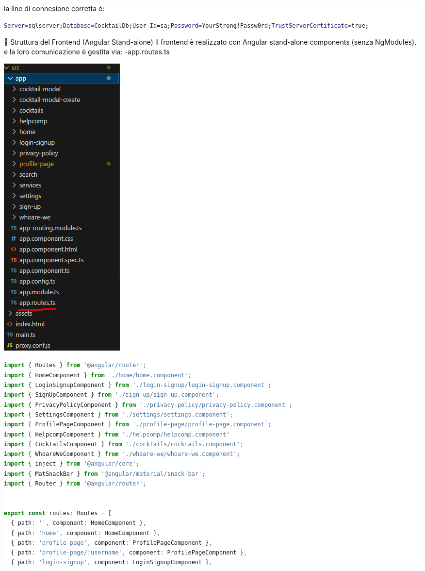 la line di connesione corretta è:
```bash
Server=sqlserver;Database=CocktailDb;User Id=sa;Password=YourStrong!Passw0rd;TrustServerCertificate=true;
```

🧩 Struttura del Frontend (Angular Stand-alone)
Il frontend è realizzato con Angular stand-alone components (senza NgModules), e la loro comunicazione è gestita via:
-app.routes.ts

![Img](./src/routes.ts.png)

```ts
import { Routes } from '@angular/router';
import { HomeComponent } from './home/home.component';  
import { LoginSignupComponent } from './login-signup/login-signup.component';
import { SignUpComponent } from './sign-up/sign-up.component';
import { PrivacyPolicyComponent } from './privacy-policy/privacy-policy.component';
import { SettingsComponent } from './settings/settings.component';
import { ProfilePageComponent } from './profile-page/profile-page.component';
import { HelpcompComponent } from './helpcomp/helpcomp.component'
import { CocktailsComponent } from './cocktails/cocktails.component';
import { WhoareWeComponent } from './whoare-we/whoare-we.component';
import { inject } from '@angular/core';
import { MatSnackBar } from '@angular/material/snack-bar';
import { Router } from '@angular/router';


export const routes: Routes = [
  { path: '', component: HomeComponent },
  { path: 'home', component: HomeComponent },
  { path: 'profile-page', component: ProfilePageComponent },  
  { path: 'profile-page/:username', component: ProfilePageComponent },  
  { path: 'login-signup', component: LoginSignupComponent },
```